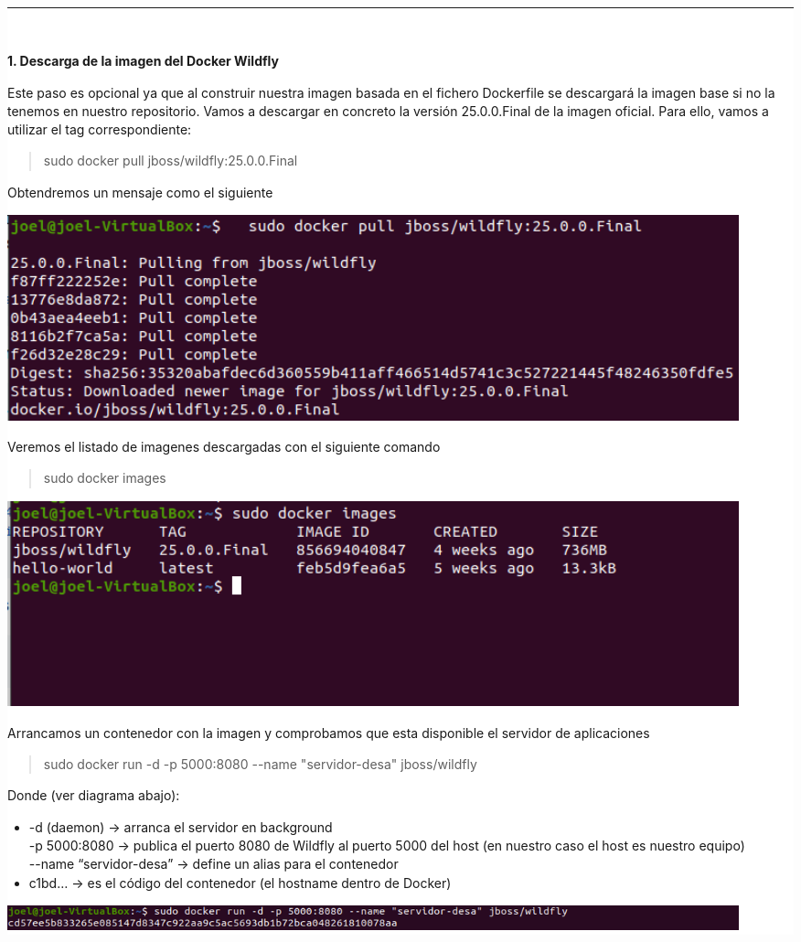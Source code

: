 
<hr/>
<br/>

**1. Descarga de la imagen del Docker Wildfly**

<p>Este paso es opcional ya que al construir nuestra imagen basada en el fichero Dockerfile se descargará la imagen base si no la tenemos en nuestro repositorio. Vamos a descargar en concreto la versión 25.0.0.Final de la imagen oficial. Para ello, vamos a utilizar el tag correspondiente:</p>

>   sudo docker pull jboss/wildfly:25.0.0.Final

<p>Obtendremos un mensaje como el siguiente</p>

<img alt="README-240d3de9.png" src="assets/README-240d3de9.png" width="800px"/>

<p>Veremos el listado de imagenes descargadas con el siguiente comando</p>

> sudo docker images

<img alt="README-dae8b23f.png" src="assets/README-dae8b23f.png" width="800px"/>

<p>Arrancamos un contenedor con la imagen y comprobamos que esta disponible el servidor de aplicaciones</p>

>sudo docker run -d -p 5000:8080 --name "servidor-desa" jboss/wildfly

<p>Donde (ver diagrama abajo):

+ -d (daemon) → arranca el servidor en background <br/>
-p 5000:8080 → publica el puerto 8080 de Wildfly al puerto 5000 del host (en nuestro caso el host es nuestro equipo)<br/>
--name “servidor-desa” → define un alias para el contenedor <br/>
+ c1bd… → es el código del contenedor (el hostname dentro de Docker)<br/></p>

<img alt="README-76ee09ae.png" src="assets/README-76ee09ae.png" width="800px"/>
